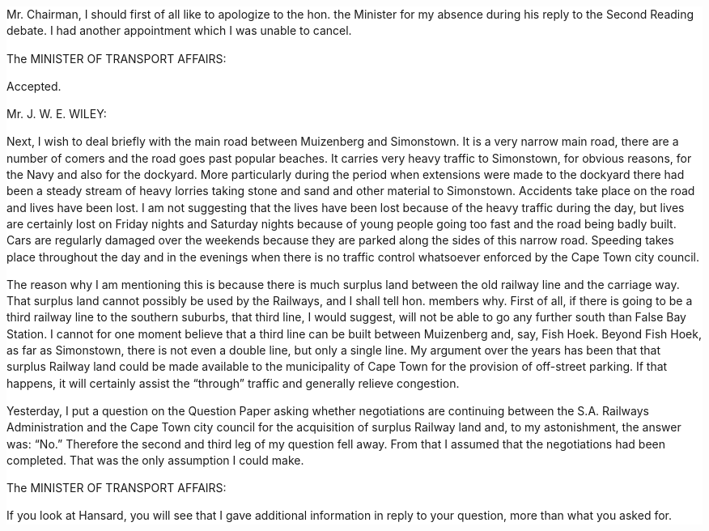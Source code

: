 <p>Mr. Chairman, I should first of all like to apologize to the hon. the Minister for my absence during his reply to the Second Reading debate. I had another appointment which I was unable to cancel.</p>

</speech>

<speech by="#minister_of_transport_affairs">

<from>The <person refersTo="hansard_za">MINISTER OF TRANSPORT AFFAIRS</person>:</from>

<p>Accepted.</p>

</speech>

<speech by="#wiley">

<from><span class="col_2609-2610" refersTo="page_1323"/>Mr. <person refersTo="hansard_za">J. W. E. WILEY</person>:</from>

<p>Next, I wish to deal briefly with the main road between Muizenberg and Simonstown. It is a very narrow main road, there are a number of comers and the road goes past popular beaches. It carries very heavy traffic to Simonstown, for obvious reasons, for the Navy and also for the dockyard. More particularly during the period when extensions were made to the dockyard there had been a steady stream of heavy lorries taking stone and sand and other material to Simonstown. Accidents take place on the road and lives have been lost. I am not suggesting that the lives have been lost because of the heavy traffic during the day, but lives are certainly lost on Friday nights and Saturday nights because of young people going too fast and the road being badly built. Cars are regularly damaged over the weekends because they are parked along the sides of this narrow road. Speeding takes place throughout the day and in the evenings when there is no traffic control whatsoever enforced by the Cape Town city council.</p>

<p>The reason why I am mentioning this is because there is much surplus land between the old railway line and the carriage way. That surplus land cannot possibly be used by the Railways, and I shall tell hon. members why. First of all, if there is going to be a third railway line to the southern suburbs, that third line, I would suggest, will not be able to go any further south than False Bay Station. I cannot for one moment believe that a third line can be built between Muizenberg and, say, Fish Hoek. Beyond Fish Hoek, as far as Simonstown, there is not even a double line, but only a single line. My argument over the years has been that that surplus Railway land could be made available to the municipality of Cape Town for the provision of off-street parking. If that happens, it will certainly assist the &#x201C;through&#x201D; traffic and generally relieve congestion.</p>

<p>Yesterday, I put a question on the Question Paper asking whether negotiations are continuing between the S.A. Railways Administration and the Cape Town city council for the acquisition of surplus Railway land and, to my astonishment, the answer was: &#x201C;No.&#x201D; Therefore the second and third leg of my question fell away. From that I assumed that the negotiations had been completed. That was the only assumption I could make.</p>

</speech>

<speech by="#minister_of_transport_affairs">

<from>The <person refersTo="hansard_za">MINISTER OF TRANSPORT AFFAIRS</person>:</from>

<p>If you look at Hansard, you will see that I gave additional information in reply to your question, more than what you asked for.</p>

</speech>
